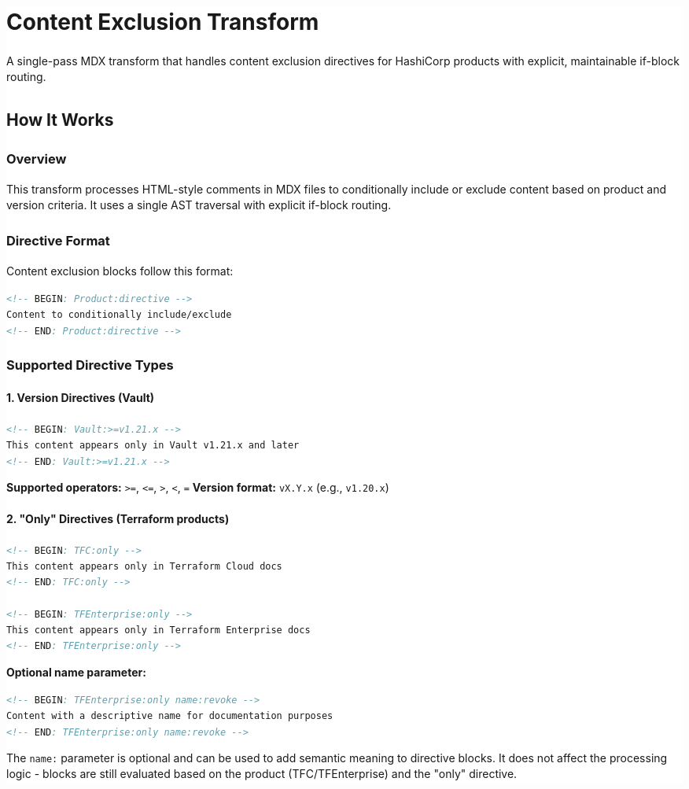 # Content Exclusion Transform

A single-pass MDX transform that handles content exclusion directives for HashiCorp products with explicit, maintainable if-block routing.

## How It Works

### Overview
This transform processes HTML-style comments in MDX files to conditionally include or exclude content based on product and version criteria. It uses a single AST traversal with explicit if-block routing.

### Directive Format
Content exclusion blocks follow this format:
```html
<!-- BEGIN: Product:directive -->
Content to conditionally include/exclude
<!-- END: Product:directive -->
```

### Supported Directive Types

#### 1. Version Directives (Vault)
```html
<!-- BEGIN: Vault:>=v1.21.x -->
This content appears only in Vault v1.21.x and later
<!-- END: Vault:>=v1.21.x -->
```

**Supported operators:** `>=`, `<=`, `>`, `<`, `=`
**Version format:** `vX.Y.x` (e.g., `v1.20.x`)

#### 2. "Only" Directives (Terraform products)
```html
<!-- BEGIN: TFC:only -->
This content appears only in Terraform Cloud docs
<!-- END: TFC:only -->

<!-- BEGIN: TFEnterprise:only -->
This content appears only in Terraform Enterprise docs
<!-- END: TFEnterprise:only -->
```

**Optional name parameter:**
```html
<!-- BEGIN: TFEnterprise:only name:revoke -->
Content with a descriptive name for documentation purposes
<!-- END: TFEnterprise:only name:revoke -->
```
The `name:` parameter is optional and can be used to add semantic meaning to directive blocks. It does not affect the processing logic - blocks are still evaluated based on the product (TFC/TFEnterprise) and the "only" directive.
